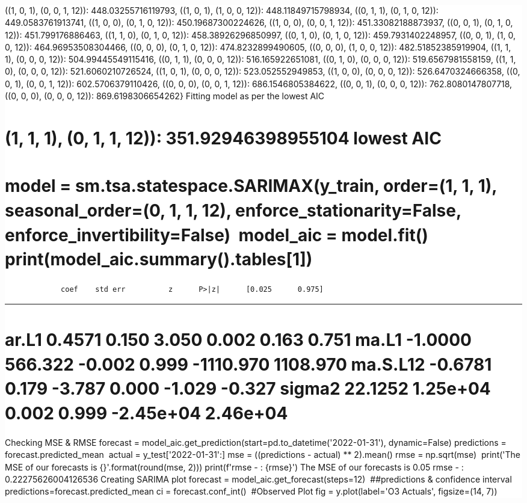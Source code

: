  ((1, 0, 1), (0, 0, 1, 12)): 448.03255716119793,
 ((1, 0, 1), (1, 0, 0, 12)): 448.11849715798934,
 ((0, 1, 1), (0, 1, 0, 12)): 449.0583761913741,
 ((1, 0, 0), (0, 1, 0, 12)): 450.19687300224626,
 ((1, 0, 0), (0, 0, 1, 12)): 451.33082188873937,
 ((0, 0, 1), (0, 1, 0, 12)): 451.799176886463,
 ((1, 1, 0), (0, 1, 0, 12)): 458.38926296850997,
 ((0, 1, 0), (0, 1, 0, 12)): 459.7931402248957,
 ((0, 0, 1), (1, 0, 0, 12)): 464.96953508304466,
 ((0, 0, 0), (0, 1, 0, 12)): 474.8232899490605,
 ((0, 0, 0), (1, 0, 0, 12)): 482.51852385919904,
 ((1, 1, 1), (0, 0, 0, 12)): 504.99445549115416,
 ((0, 1, 1), (0, 0, 0, 12)): 516.165922651081,
 ((0, 1, 0), (0, 0, 0, 12)): 519.6567981558159,
 ((1, 1, 0), (0, 0, 0, 12)): 521.6060210726524,
 ((1, 0, 1), (0, 0, 0, 12)): 523.052552949853,
 ((1, 0, 0), (0, 0, 0, 12)): 526.6470324666358,
 ((0, 0, 1), (0, 0, 1, 12)): 602.5706379110426,
 ((0, 0, 0), (0, 0, 1, 12)): 686.1546805384622,
 ((0, 0, 1), (0, 0, 0, 12)): 762.8080147807718,
 ((0, 0, 0), (0, 0, 0, 12)): 869.6198306654262}
Fitting model as per the lowest AIC
# (1, 1, 1), (0, 1, 1, 12)): 351.92946398955104 lowest AIC
​
model = sm.tsa.statespace.SARIMAX(y_train,
                                 order=(1, 1, 1),
                                 seasonal_order=(0, 1, 1, 12),
                                  enforce_stationarity=False,
                                  enforce_invertibility=False)
​
model_aic = model.fit()
print(model_aic.summary().tables[1])
==============================================================================
                 coef    std err          z      P>|z|      [0.025      0.975]
------------------------------------------------------------------------------
ar.L1          0.4571      0.150      3.050      0.002       0.163       0.751
ma.L1         -1.0000    566.322     -0.002      0.999   -1110.970    1108.970
ma.S.L12      -0.6781      0.179     -3.787      0.000      -1.029      -0.327
sigma2        22.1252   1.25e+04      0.002      0.999   -2.45e+04    2.46e+04
==============================================================================
Checking MSE & RMSE
forecast = model_aic.get_prediction(start=pd.to_datetime('2022-01-31'), dynamic=False)
predictions = forecast.predicted_mean
​
actual = y_test['2022-01-31':]
mse = ((predictions - actual) ** 2).mean()
rmse = np.sqrt(mse)
​
print('The MSE of our forecasts is {}'.format(round(mse, 2)))
print(f'rmse - : {rmse}')
The MSE of our forecasts is 0.05
rmse - : 0.22275626004126536
Creating SARIMA plot
forecast = model_aic.get_forecast(steps=12)
​
##predictions & confidence interval
predictions=forecast.predicted_mean
ci = forecast.conf_int()
​
​
#Observed Plot
fig = y.plot(label='O3 Actuals', figsize=(14, 7))